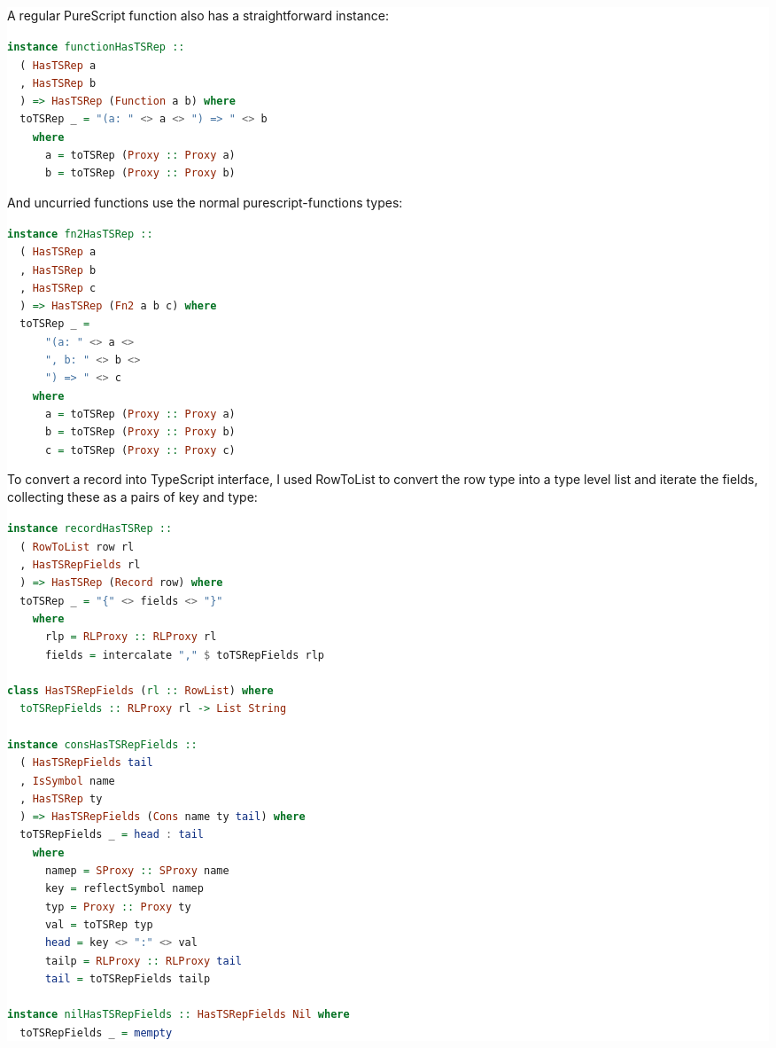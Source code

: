 A regular PureScript function also has a straightforward instance:

```hs
instance functionHasTSRep ::
  ( HasTSRep a
  , HasTSRep b
  ) => HasTSRep (Function a b) where
  toTSRep _ = "(a: " <> a <> ") => " <> b
    where
      a = toTSRep (Proxy :: Proxy a)
      b = toTSRep (Proxy :: Proxy b)
```

And uncurried functions use the normal purescript-functions types:

```hs
instance fn2HasTSRep ::
  ( HasTSRep a
  , HasTSRep b
  , HasTSRep c
  ) => HasTSRep (Fn2 a b c) where
  toTSRep _ =
      "(a: " <> a <>
      ", b: " <> b <>
      ") => " <> c
    where
      a = toTSRep (Proxy :: Proxy a)
      b = toTSRep (Proxy :: Proxy b)
      c = toTSRep (Proxy :: Proxy c)
```

To convert a record into TypeScript interface, I used RowToList to convert the row type into a type level list and iterate the fields, collecting these as a pairs of key and type:

```hs
instance recordHasTSRep ::
  ( RowToList row rl
  , HasTSRepFields rl
  ) => HasTSRep (Record row) where
  toTSRep _ = "{" <> fields <> "}"
    where
      rlp = RLProxy :: RLProxy rl
      fields = intercalate "," $ toTSRepFields rlp

class HasTSRepFields (rl :: RowList) where
  toTSRepFields :: RLProxy rl -> List String

instance consHasTSRepFields ::
  ( HasTSRepFields tail
  , IsSymbol name
  , HasTSRep ty
  ) => HasTSRepFields (Cons name ty tail) where
  toTSRepFields _ = head : tail
    where
      namep = SProxy :: SProxy name
      key = reflectSymbol namep
      typ = Proxy :: Proxy ty
      val = toTSRep typ
      head = key <> ":" <> val
      tailp = RLProxy :: RLProxy tail
      tail = toTSRepFields tailp

instance nilHasTSRepFields :: HasTSRepFields Nil where
  toTSRepFields _ = mempty
```
